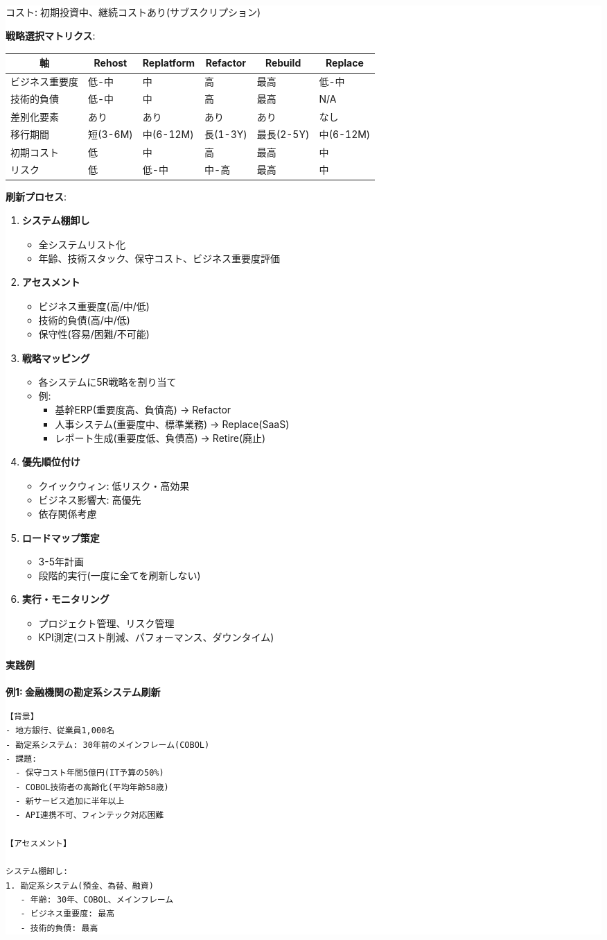 コスト: 初期投資中、継続コストあり(サブスクリプション)

**戦略選択マトリクス**:

| 軸 | Rehost | Replatform | Refactor | Rebuild | Replace |
|----|--------|------------|----------|---------|---------|
| ビジネス重要度 | 低-中 | 中 | 高 | 最高 | 低-中 |
| 技術的負債 | 低-中 | 中 | 高 | 最高 | N/A |
| 差別化要素 | あり | あり | あり | あり | なし |
| 移行期間 | 短(3-6M) | 中(6-12M) | 長(1-3Y) | 最長(2-5Y) | 中(6-12M) |
| 初期コスト | 低 | 中 | 高 | 最高 | 中 |
| リスク | 低 | 低-中 | 中-高 | 最高 | 中 |

**刷新プロセス**:

1. **システム棚卸し**
   - 全システムリスト化
   - 年齢、技術スタック、保守コスト、ビジネス重要度評価

2. **アセスメント**
   - ビジネス重要度(高/中/低)
   - 技術的負債(高/中/低)
   - 保守性(容易/困難/不可能)

3. **戦略マッピング**
   - 各システムに5R戦略を割り当て
   - 例:
     - 基幹ERP(重要度高、負債高) → Refactor
     - 人事システム(重要度中、標準業務) → Replace(SaaS)
     - レポート生成(重要度低、負債高) → Retire(廃止)

4. **優先順位付け**
   - クイックウィン: 低リスク・高効果
   - ビジネス影響大: 高優先
   - 依存関係考慮

5. **ロードマップ策定**
   - 3-5年計画
   - 段階的実行(一度に全てを刷新しない)

6. **実行・モニタリング**
   - プロジェクト管理、リスク管理
   - KPI測定(コスト削減、パフォーマンス、ダウンタイム)

#### 実践例

**例1: 金融機関の勘定系システム刷新**

```
【背景】
- 地方銀行、従業員1,000名
- 勘定系システム: 30年前のメインフレーム(COBOL)
- 課題:
  - 保守コスト年間5億円(IT予算の50%)
  - COBOL技術者の高齢化(平均年齢58歳)
  - 新サービス追加に半年以上
  - API連携不可、フィンテック対応困難

【アセスメント】

システム棚卸し:
1. 勘定系システム(預金、為替、融資)
   - 年齢: 30年、COBOL、メインフレーム
   - ビジネス重要度: 最高
   - 技術的負債: 最高
```